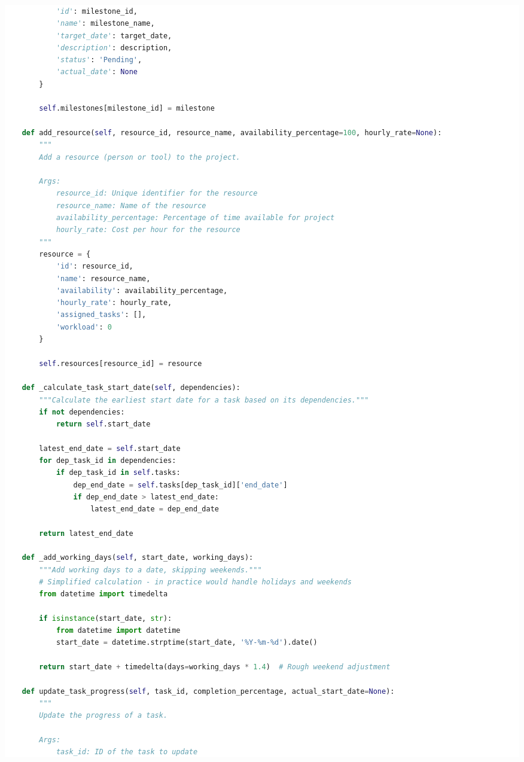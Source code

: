 ```python
            'id': milestone_id,
            'name': milestone_name,
            'target_date': target_date,
            'description': description,
            'status': 'Pending',
            'actual_date': None
        }
        
        self.milestones[milestone_id] = milestone
    
    def add_resource(self, resource_id, resource_name, availability_percentage=100, hourly_rate=None):
        """
        Add a resource (person or tool) to the project.
        
        Args:
            resource_id: Unique identifier for the resource
            resource_name: Name of the resource
            availability_percentage: Percentage of time available for project
            hourly_rate: Cost per hour for the resource
        """
        resource = {
            'id': resource_id,
            'name': resource_name,
            'availability': availability_percentage,
            'hourly_rate': hourly_rate,
            'assigned_tasks': [],
            'workload': 0
        }
        
        self.resources[resource_id] = resource
    
    def _calculate_task_start_date(self, dependencies):
        """Calculate the earliest start date for a task based on its dependencies."""
        if not dependencies:
            return self.start_date
        
        latest_end_date = self.start_date
        for dep_task_id in dependencies:
            if dep_task_id in self.tasks:
                dep_end_date = self.tasks[dep_task_id]['end_date']
                if dep_end_date > latest_end_date:
                    latest_end_date = dep_end_date
        
        return latest_end_date
    
    def _add_working_days(self, start_date, working_days):
        """Add working days to a date, skipping weekends."""
        # Simplified calculation - in practice would handle holidays and weekends
        from datetime import timedelta
        
        if isinstance(start_date, str):
            from datetime import datetime
            start_date = datetime.strptime(start_date, '%Y-%m-%d').date()
        
        return start_date + timedelta(days=working_days * 1.4)  # Rough weekend adjustment
    
    def update_task_progress(self, task_id, completion_percentage, actual_start_date=None):
        """
        Update the progress of a task.
        
        Args:
            task_id: ID of the task to update
```